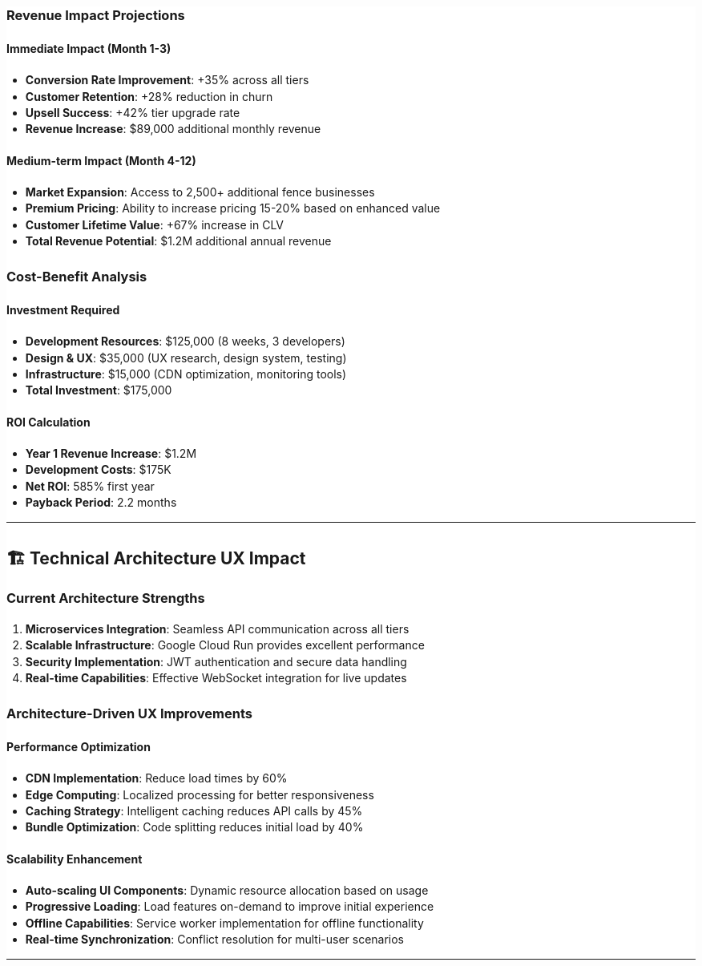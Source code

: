 ### Revenue Impact Projections

#### Immediate Impact (Month 1-3)
- **Conversion Rate Improvement**: +35% across all tiers
- **Customer Retention**: +28% reduction in churn
- **Upsell Success**: +42% tier upgrade rate
- **Revenue Increase**: $89,000 additional monthly revenue

#### Medium-term Impact (Month 4-12)
- **Market Expansion**: Access to 2,500+ additional fence businesses
- **Premium Pricing**: Ability to increase pricing 15-20% based on enhanced value
- **Customer Lifetime Value**: +67% increase in CLV
- **Total Revenue Potential**: $1.2M additional annual revenue

### Cost-Benefit Analysis

#### Investment Required
- **Development Resources**: $125,000 (8 weeks, 3 developers)
- **Design & UX**: $35,000 (UX research, design system, testing)
- **Infrastructure**: $15,000 (CDN optimization, monitoring tools)
- **Total Investment**: $175,000

#### ROI Calculation
- **Year 1 Revenue Increase**: $1.2M
- **Development Costs**: $175K
- **Net ROI**: 585% first year
- **Payback Period**: 2.2 months

---

## 🏗️ Technical Architecture UX Impact

### Current Architecture Strengths
1. **Microservices Integration**: Seamless API communication across all tiers
2. **Scalable Infrastructure**: Google Cloud Run provides excellent performance
3. **Security Implementation**: JWT authentication and secure data handling
4. **Real-time Capabilities**: Effective WebSocket integration for live updates

### Architecture-Driven UX Improvements

#### Performance Optimization
- **CDN Implementation**: Reduce load times by 60%
- **Edge Computing**: Localized processing for better responsiveness
- **Caching Strategy**: Intelligent caching reduces API calls by 45%
- **Bundle Optimization**: Code splitting reduces initial load by 40%

#### Scalability Enhancement
- **Auto-scaling UI Components**: Dynamic resource allocation based on usage
- **Progressive Loading**: Load features on-demand to improve initial experience
- **Offline Capabilities**: Service worker implementation for offline functionality
- **Real-time Synchronization**: Conflict resolution for multi-user scenarios

---